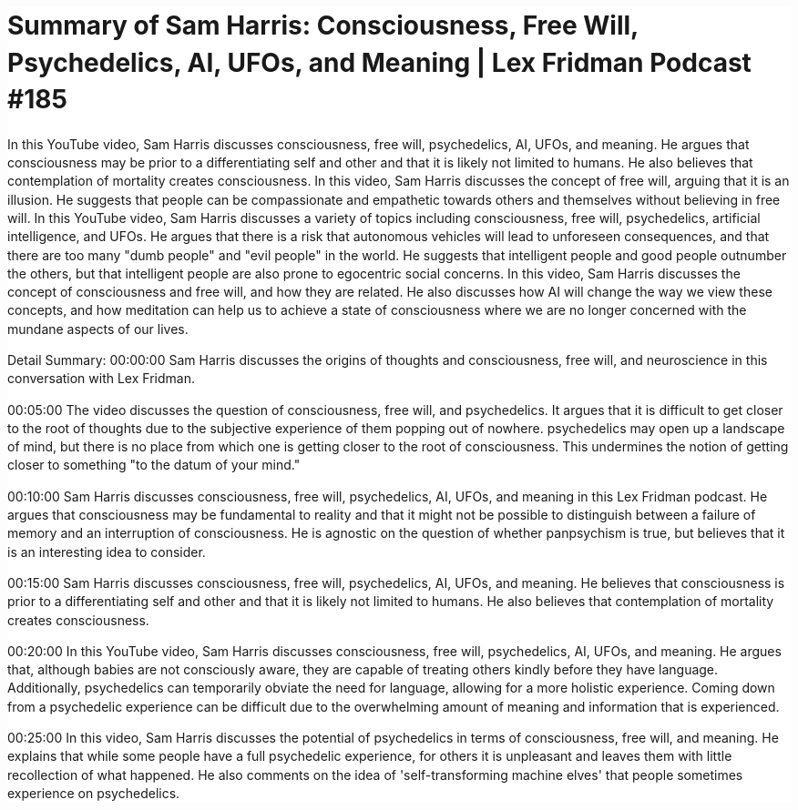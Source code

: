 # Summary of Sam Harris: Consciousness, Free Will, Psychedelics, AI, UFOs, and Meaning | Lex Fridman Podcast #185

In this YouTube video, Sam Harris discusses consciousness, free will, psychedelics, AI, UFOs, and meaning. He argues that consciousness may be prior to a differentiating self and other and that it is likely not limited to humans. He also believes that contemplation of mortality creates consciousness.
In this video, Sam Harris discusses the concept of free will, arguing that it is an illusion. He suggests that people can be compassionate and empathetic towards others and themselves without believing in free will.
In this YouTube video, Sam Harris discusses a variety of topics including consciousness, free will, psychedelics, artificial intelligence, and UFOs. He argues that there is a risk that autonomous vehicles will lead to unforeseen consequences, and that there are too many "dumb people" and "evil people" in the world. He suggests that intelligent people and good people outnumber the others, but that intelligent people are also prone to egocentric social concerns.
In this video, Sam Harris discusses the concept of consciousness and free will, and how they are related. He also discusses how AI will change the way we view these concepts, and how meditation can help us to achieve a state of consciousness where we are no longer concerned with the mundane aspects of our lives.

Detail Summary: 
00:00:00
Sam Harris discusses the origins of thoughts and consciousness, free will, and neuroscience in this conversation with Lex Fridman.

00:05:00
The video discusses the question of consciousness, free will, and psychedelics. It argues that it is difficult to get closer to the root of thoughts due to the subjective experience of them popping out of nowhere. psychedelics may open up a landscape of mind, but there is no place from which one is getting closer to the root of consciousness. This undermines the notion of getting closer to something "to the datum of your mind."

00:10:00
Sam Harris discusses consciousness, free will, psychedelics, AI, UFOs, and meaning in this Lex Fridman podcast. He argues that consciousness may be fundamental to reality and that it might not be possible to distinguish between a failure of memory and an interruption of consciousness. He is agnostic on the question of whether panpsychism is true, but believes that it is an interesting idea to consider.

00:15:00
Sam Harris discusses consciousness, free will, psychedelics, AI, UFOs, and meaning. He believes that consciousness is prior to a differentiating self and other and that it is likely not limited to humans. He also believes that contemplation of mortality creates consciousness.

00:20:00
In this YouTube video, Sam Harris discusses consciousness, free will, psychedelics, AI, UFOs, and meaning. He argues that, although babies are not consciously aware, they are capable of treating others kindly before they have language. Additionally, psychedelics can temporarily obviate the need for language, allowing for a more holistic experience. Coming down from a psychedelic experience can be difficult due to the overwhelming amount of meaning and information that is experienced.

00:25:00
In this video, Sam Harris discusses the potential of psychedelics in terms of consciousness, free will, and meaning. He explains that while some people have a full psychedelic experience, for others it is unpleasant and leaves them with little recollection of what happened. He also comments on the idea of 'self-transforming machine elves' that people sometimes experience on psychedelics.
